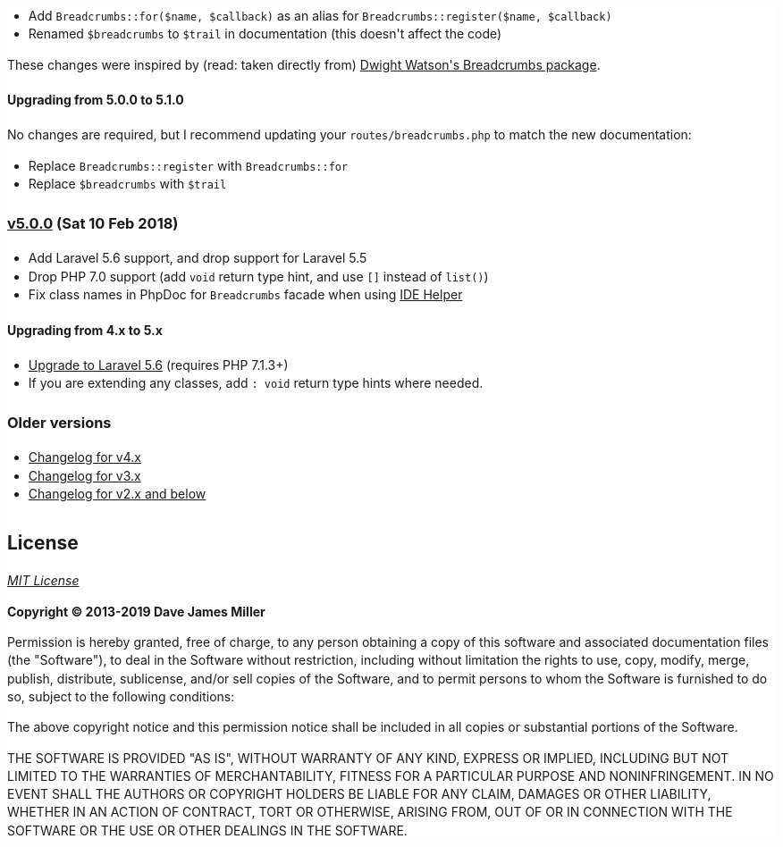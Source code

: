 - Add `Breadcrumbs::for($name, $callback)` as an alias for `Breadcrumbs::register($name, $callback)`
- Renamed `$breadcrumbs` to `$trail` in documentation (this doesn't affect the code)

These changes were inspired by (read: taken directly from) [Dwight Watson's Breadcrumbs package](https://github.com/dwightwatson/breadcrumbs).

#### Upgrading from 5.0.0 to 5.1.0

No changes are required, but I recommend updating your `routes/breadcrumbs.php` to match the new documentation:

- Replace `Breadcrumbs::register` with `Breadcrumbs::for`
- Replace `$breadcrumbs` with `$trail`


### [v5.0.0](https://github.com/davejamesmiller/laravel-breadcrumbs/tree/5.0.0) (Sat 10 Feb 2018)

- Add Laravel 5.6 support, and drop support for Laravel 5.5
- Drop PHP 7.0 support (add `void` return type hint, and use `[]` instead of `list()`)
- Fix class names in PhpDoc for `Breadcrumbs` facade when using [IDE Helper](https://github.com/barryvdh/laravel-ide-helper)

#### Upgrading from 4.x to 5.x

- [Upgrade to Laravel 5.6](https://laravel.com/docs/5.6/upgrade) (requires PHP 7.1.3+)
- If you are extending any classes, add `: void` return type hints where needed.


### Older versions

- [Changelog for v4.x](https://github.com/davejamesmiller/laravel-breadcrumbs/tree/4.x#changelog)
- [Changelog for v3.x](https://github.com/davejamesmiller/laravel-breadcrumbs/tree/3.x#changelog)
- [Changelog for v2.x and below](https://github.com/davejamesmiller/laravel-breadcrumbs/blob/2.x/CHANGELOG.md)


 License
--------------------------------------------------------------------------------

*[MIT License](https://choosealicense.com/licenses/mit/)*

**Copyright © 2013-2019 Dave James Miller**

Permission is hereby granted, free of charge, to any person obtaining a copy of this software and associated documentation files (the "Software"), to deal in the Software without restriction, including without limitation the rights to use, copy, modify, merge, publish, distribute, sublicense, and/or sell copies of the Software, and to permit persons to whom the Software is furnished to do so, subject to the following conditions:

The above copyright notice and this permission notice shall be included in all copies or substantial portions of the Software.

THE SOFTWARE IS PROVIDED "AS IS", WITHOUT WARRANTY OF ANY KIND, EXPRESS OR IMPLIED, INCLUDING BUT NOT LIMITED TO THE WARRANTIES OF MERCHANTABILITY, FITNESS FOR A PARTICULAR PURPOSE AND NONINFRINGEMENT. IN NO EVENT SHALL THE AUTHORS OR COPYRIGHT HOLDERS BE LIABLE FOR ANY CLAIM, DAMAGES OR OTHER LIABILITY, WHETHER IN AN ACTION OF CONTRACT, TORT OR OTHERWISE, ARISING FROM, OUT OF OR IN CONNECTION WITH THE SOFTWARE OR THE USE OR OTHER DEALINGS IN THE SOFTWARE.
